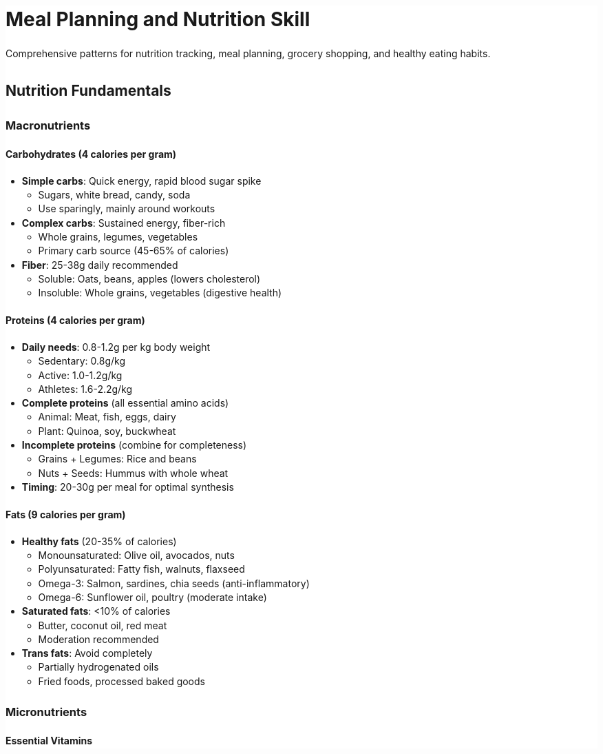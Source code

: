 # Meal Planning and Nutrition Skill

Comprehensive patterns for nutrition tracking, meal planning, grocery shopping, and healthy eating habits.

## Nutrition Fundamentals

### Macronutrients

#### Carbohydrates (4 calories per gram)
- **Simple carbs**: Quick energy, rapid blood sugar spike
  - Sugars, white bread, candy, soda
  - Use sparingly, mainly around workouts
- **Complex carbs**: Sustained energy, fiber-rich
  - Whole grains, legumes, vegetables
  - Primary carb source (45-65% of calories)
- **Fiber**: 25-38g daily recommended
  - Soluble: Oats, beans, apples (lowers cholesterol)
  - Insoluble: Whole grains, vegetables (digestive health)

#### Proteins (4 calories per gram)
- **Daily needs**: 0.8-1.2g per kg body weight
  - Sedentary: 0.8g/kg
  - Active: 1.0-1.2g/kg
  - Athletes: 1.6-2.2g/kg
- **Complete proteins** (all essential amino acids)
  - Animal: Meat, fish, eggs, dairy
  - Plant: Quinoa, soy, buckwheat
- **Incomplete proteins** (combine for completeness)
  - Grains + Legumes: Rice and beans
  - Nuts + Seeds: Hummus with whole wheat
- **Timing**: 20-30g per meal for optimal synthesis

#### Fats (9 calories per gram)
- **Healthy fats** (20-35% of calories)
  - Monounsaturated: Olive oil, avocados, nuts
  - Polyunsaturated: Fatty fish, walnuts, flaxseed
  - Omega-3: Salmon, sardines, chia seeds (anti-inflammatory)
  - Omega-6: Sunflower oil, poultry (moderate intake)
- **Saturated fats**: <10% of calories
  - Butter, coconut oil, red meat
  - Moderation recommended
- **Trans fats**: Avoid completely
  - Partially hydrogenated oils
  - Fried foods, processed baked goods

### Micronutrients

#### Essential Vitamins
